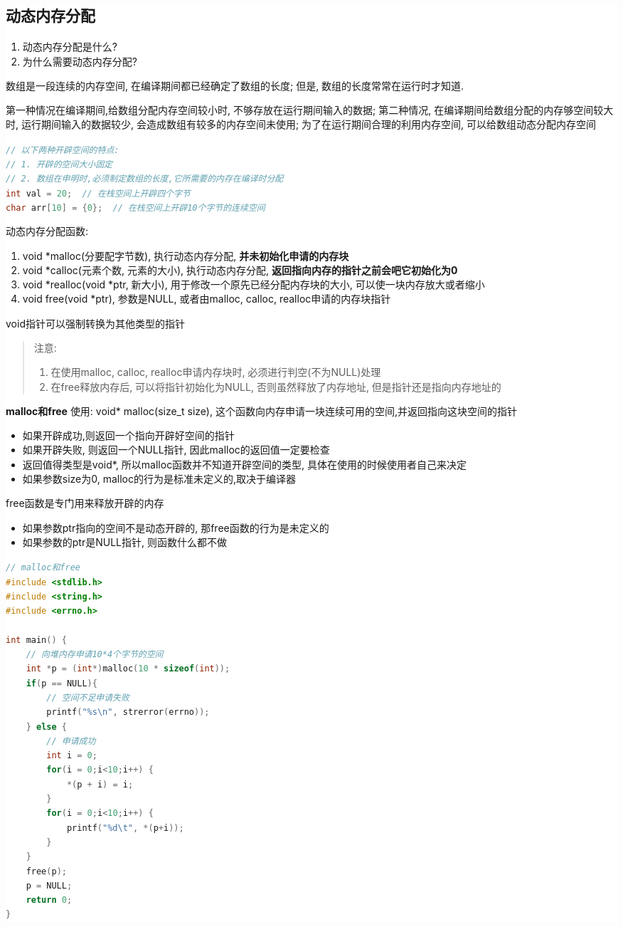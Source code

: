 ## 动态内存分配
1. 动态内存分配是什么?
2. 为什么需要动态内存分配?

数组是一段连续的内存空间, 在编译期间都已经确定了数组的长度; 但是, 数组的长度常常在运行时才知道.

第一种情况在编译期间,给数组分配内存空间较小时, 不够存放在运行期间输入的数据; 第二种情况, 在编译期间给数组分配的内存够空间较大时, 运行期间输入的数据较少, 会造成数组有较多的内存空间未使用; 为了在运行期间合理的利用内存空间, 可以给数组动态分配内存空间

```c
// 以下两种开辟空间的特点:
// 1. 开辟的空间大小固定
// 2. 数组在申明时,必须制定数组的长度,它所需要的内存在编译时分配
int val = 20;  // 在栈空间上开辟四个字节
char arr[10] = {0};  // 在栈空间上开辟10个字节的连续空间
```

动态内存分配函数:
1. void \*malloc(分要配字节数), 执行动态内存分配, **并未初始化申请的内存块**
2. void \*calloc(元素个数, 元素的大小), 执行动态内存分配, **返回指向内存的指针之前会吧它初始化为0**
3. void *realloc(void *ptr, 新大小), 用于修改一个原先已经分配内存块的大小, 可以使一块内存放大或者缩小
4. void free(void *ptr), 参数是NULL, 或者由malloc, calloc, realloc申请的内存块指针

void指针可以强制转换为其他类型的指针

> 注意: 
> 1. 在使用malloc, calloc, realloc申请内存块时, 必须进行判空(不为NULL)处理
> 2. 在free释放内存后, 可以将指针初始化为NULL, 否则虽然释放了内存地址, 但是指针还是指向内存地址的


**malloc和free**
使用: void* malloc(size_t size), 这个函数向内存申请一块连续可用的空间,并返回指向这块空间的指针
- 如果开辟成功,则返回一个指向开辟好空间的指针
- 如果开辟失败, 则返回一个NULL指针, 因此malloc的返回值一定要检查
- 返回值得类型是void*, 所以malloc函数并不知道开辟空间的类型, 具体在使用的时候使用者自己来决定
- 如果参数size为0, malloc的行为是标准未定义的,取决于编译器

free函数是专门用来释放开辟的内存
- 如果参数ptr指向的空间不是动态开辟的, 那free函数的行为是未定义的
- 如果参数的ptr是NULL指针, 则函数什么都不做
```c
// malloc和free
#include <stdlib.h>
#include <string.h>
#include <errno.h>

int main() {
    // 向堆内存申请10*4个字节的空间
    int *p = (int*)malloc(10 * sizeof(int));
    if(p == NULL){
        // 空间不足申请失败
        printf("%s\n", strerror(errno));
    } else {
        // 申请成功
        int i = 0;
        for(i = 0;i<10;i++) {
            *(p + i) = i;
        }
        for(i = 0;i<10;i++) {
            printf("%d\t", *(p+i));
        }
    }
    free(p);
    p = NULL;
    return 0;
}
```

